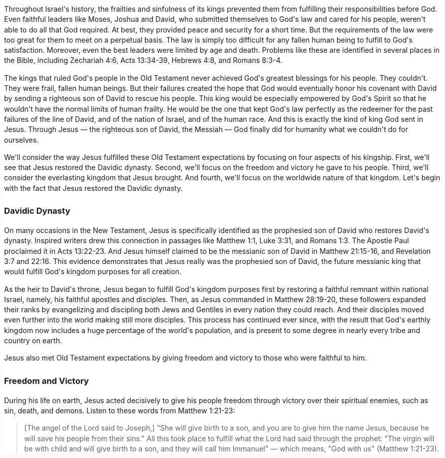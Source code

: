 Throughout Israel's history, the frailties and sinfulness of its kings prevented them from fulfilling their responsibilities before God. Even faithful leaders like Moses, Joshua and David, who submitted themselves to God's law and cared for his people, weren't able to do all that God required. At best, they provided peace and security for a short time. But the requirements of the law were too great for them to meet on a perpetual basis. The law is simply too difficult for any fallen human being to fulfill to God's satisfaction. Moreover, even the best leaders were limited by age and death. Problems like these are identified in several places in the Bible, including Zechariah 4:6, Acts 13:34-39, Hebrews 4:8, and Romans 8:3-4.

The kings that ruled God's people in the Old Testament never achieved God's greatest blessings for his people. They couldn't. They were frail, fallen human beings. But their failures created the hope that God would eventually honor his covenant with David by sending a righteous son of David to rescue his people. This king would be especially empowered by God's Spirit so that he wouldn't have the normal limits of human frailty. He would be the one that kept God's law perfectly as the redeemer for the past failures of the line of David, and of the nation of Israel, and of the human race. And this is exactly the kind of king God sent in Jesus. Through Jesus — the righteous son of David, the Messiah — God finally did for humanity what we couldn't do for ourselves.

We'll consider the way Jesus fulfilled these Old Testament expectations by focusing on four aspects of his kingship. First, we'll see that Jesus restored the Davidic dynasty. Second, we'll focus on the freedom and victory he gave to his people. Third, we'll consider the everlasting kingdom that Jesus brought. And fourth, we'll focus on the worldwide nature of that kingdom. Let's begin with the fact that Jesus restored the Davidic dynasty.

### Davidic Dynasty

On many occasions in the New Testament, Jesus is specifically identified as the prophesied son of David who restores David's dynasty. Inspired writers drew this connection in passages like Matthew 1:1, Luke 3:31, and Romans 1:3. The Apostle Paul proclaimed it in Acts 13:22-23. And Jesus himself claimed to be the messianic son of David in Matthew 21:15-16, and Revelation 3:7 and 22:16. This evidence demonstrates that Jesus really was the prophesied son of David, the future messianic king that would fulfill God's kingdom purposes for all creation.

As the heir to David's throne, Jesus began to fulfill God's kingdom purposes first by restoring a faithful remnant within national Israel, namely, his faithful apostles and disciples. Then, as Jesus commanded in Matthew 28:19-20, these followers expanded their ranks by evangelizing and discipling both Jews and Gentiles in every nation they could reach. And their disciples moved even further into the world making still more disciples. This process has continued ever since, with the result that God's earthly kingdom now includes a huge percentage of the world's population, and is present to some degree in nearly every tribe and country on earth.

Jesus also met Old Testament expectations by giving freedom and victory to those who were faithful to him.

### Freedom and Victory

During his life on earth, Jesus acted decisively to give his people freedom through victory over their spiritual enemies, such as sin, death, and demons. Listen to these words from Matthew 1:21-23:

> [The angel of the Lord said to Joseph,] "She will give birth to a son, and you are to give him the name Jesus, because he will save his people from their sins." All this took place to fulfill what the Lord had said through the prophet: "The virgin will be with child and will give birth to a son, and they will call him Immanuel" — which means, "God with us" (Matthew 1:21-23).
> 

